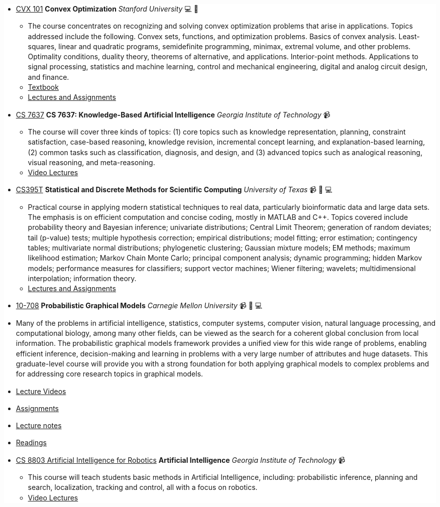 
- [CVX 101](https://class.stanford.edu/courses/Engineering/CVX101/Winter2014/info) **Convex Optimization** *Stanford University*   :computer:    :green_book: 

 	- The course concentrates on recognizing and solving convex optimization problems that arise in applications.  Topics addressed include the following.  Convex sets, functions, and optimization problems.  Basics of convex analysis.  Least-squares, linear and quadratic programs, semidefinite programming, minimax, extremal volume, and other problems.  Optimality conditions, duality theory, theorems of alternative, and applications.  Interior-point methods.  Applications to signal processing, statistics and machine learning, control and mechanical engineering, digital and analog circuit design, and finance.
  	- [Textbook](http://web.stanford.edu/~boyd/cvxbook/)
  	- [Lectures and Assignments](https://class.stanford.edu/courses/Engineering/CVX101/Winter2014/courseware/7206c57866504e83821d00b5d3f80793/)
  
- [CS 7637](https://www.omscs.gatech.edu/cs-7637-knowledge-based-artificial-intelligence-cognitive-systems) **CS 7637: Knowledge-Based Artificial Intelligence** *Georgia Institute of Technology*   :video_camera:    
	- The course will cover three kinds of topics: (1) core topics such as knowledge representation, planning, constraint satisfaction, case-based reasoning, knowledge revision, incremental concept learning, and explanation-based learning, (2) common tasks such as classification, diagnosis, and design, and (3) advanced topics such as analogical reasoning, visual reasoning, and meta-reasoning.  
	- [Video Lectures](https://www.youtube.com/playlist?list=PLAwxTw4SYaPkdANSntXhY0btWkpPglDGD)
 
- [CS395T](http://www.nr.com/CS395T/) **Statistical and Discrete Methods for Scientific Computing** *University of Texas*   :video_camera:    :green_book:    :computer:  
	- Practical course in applying modern statistical techniques to real data, particularly bioinformatic data and large data sets. The emphasis is on efficient computation and concise coding, mostly in MATLAB and C++.
Topics covered include probability theory and Bayesian inference; univariate distributions; Central Limit Theorem; generation of random deviates; tail (p-value) tests; multiple hypothesis correction; empirical distributions; model fitting; error estimation; contingency tables; multivariate normal distributions; phylogenetic clustering; Gaussian mixture models; EM methods; maximum likelihood estimation; Markov Chain Monte Carlo; principal component analysis; dynamic programming; hidden Markov models; performance measures for classifiers; support vector machines; Wiener filtering; wavelets; multidimensional interpolation; information theory.
	- [Lectures and Assignments](http://granite.ices.utexas.edu/coursewiki/index.php/Main_Page)

- [10-708](http://www.cs.cmu.edu/~epxing/Class/10708-14/index.html) **Probabilistic Graphical Models** *Carnegie Mellon University*   :video_camera:    :green_book:    :computer:  
 - Many of the problems in artificial intelligence, statistics, computer systems, computer vision, natural language processing, and computational biology, among many other fields, can be viewed as the search for a coherent global conclusion from local information. The probabilistic graphical models framework provides a unified view for this wide range of problems, enabling efficient inference, decision-making and learning in problems with a very large number of attributes and huge datasets. This graduate-level course will provide you with a strong foundation for both applying graphical models to complex problems and for addressing core research topics in graphical models.
 - [Lecture Videos](http://www.cs.cmu.edu/~epxing/Class/10708-14/lecture.html)
 - [Assignments](http://www.cs.cmu.edu/~epxing/Class/10708-14/homework.html)
 - [Lecture notes](http://www.cs.cmu.edu/~epxing/Class/10708-14/lecture.html)
 - [Readings](http://www.cs.cmu.edu/~epxing/Class/10708-14/lecture.html)
 
- [CS 8803 Artificial Intelligence for Robotics](https://www.omscs.gatech.edu/cs-8803-artificial-intelligence-robotics) **Artificial Intelligence** *Georgia Institute of Technology*   :video_camera:    
	- This course will teach students basic methods in Artificial Intelligence, including: probabilistic inference, planning and search, localization, tracking and control, all with a focus on robotics.
	- [Video Lectures](https://www.youtube.com/playlist?list=PLAwxTw4SYaPkCSYXw6-a_aAoXVKLDwnHK)
